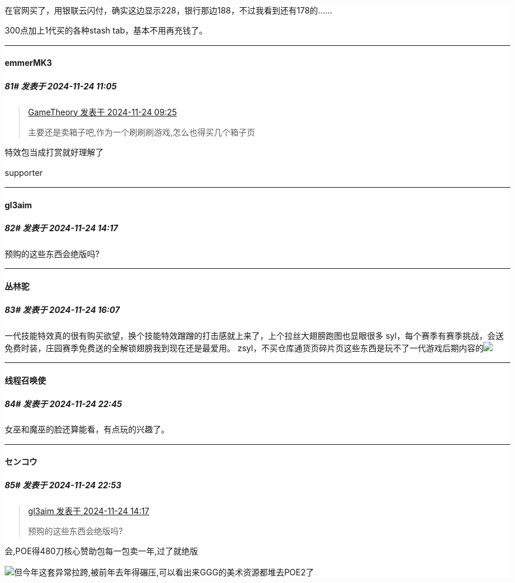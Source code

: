 在官网买了，用银联云闪付，确实这边显示228，银行那边188，不过我看到还有178的......

300点加上1代买的各种stash tab，基本不用再充钱了。


*****

####  emmerMK3  
##### 81#       发表于 2024-11-24 11:05

<blockquote><a href="httphttps://bbs.saraba1st.com/2b/forum.php?mod=redirect&amp;goto=findpost&amp;pid=66762713&amp;ptid=2207788" target="_blank">GameTheory 发表于 2024-11-24 09:25</a>

主要还是卖箱子吧,作为一个刷刷刷游戏,怎么也得买几个箱子页</blockquote>
特效包当成打赏就好理解了

supporter


*****

####  gl3aim  
##### 82#       发表于 2024-11-24 14:17

预购的这些东西会绝版吗?


*****

####  丛林驼  
##### 83#       发表于 2024-11-24 16:07

一代技能特效真的很有购买欲望，换个技能特效蹭蹭的打击感就上来了，上个拉丝大翅膀跑图也显眼很多
syl，每个赛季有赛季挑战，会送免费时装，庄园赛季免费送的全解锁翅膀我到现在还是最爱用。
zsyl，不买仓库通货页碎片页这些东西是玩不了一代游戏后期内容的<img src="https://static.saraba1st.com/image/smiley/face2017/067.png" referrerpolicy="no-referrer">


*****

####  线程召唤使  
##### 84#       发表于 2024-11-24 22:45

女巫和魔巫的脸还算能看，有点玩的兴趣了。


*****

####  センコウ  
##### 85#       发表于 2024-11-24 22:53

<blockquote><a href="httphttps://bbs.saraba1st.com/2b/forum.php?mod=redirect&amp;goto=findpost&amp;pid=66763805&amp;ptid=2207788" target="_blank">gl3aim 发表于 2024-11-24 14:17</a>

预购的这些东西会绝版吗?</blockquote>
会,POE得480刀核心赞助包每一包卖一年,过了就绝版

<img src="https://static.saraba1st.com/image/smiley/face2017/067.png" referrerpolicy="no-referrer">但今年这套异常拉跨,被前年去年得碾压,可以看出来GGG的美术资源都堆去POE2了
